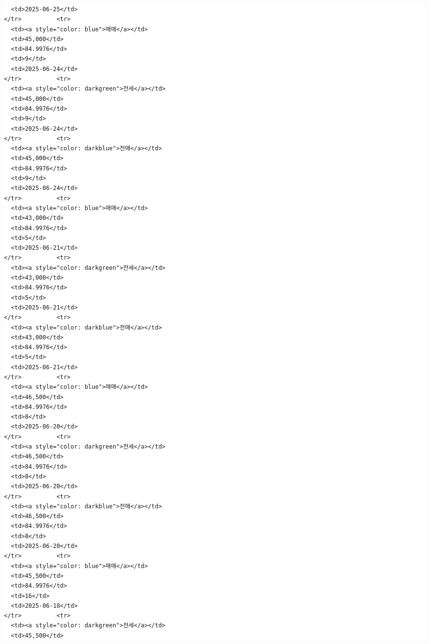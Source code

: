       <td>2025-06-25</td>
    </tr>          <tr>
      <td><a style="color: blue">매매</a></td>
      <td>45,000</td>
      <td>84.9976</td>
      <td>9</td>
      <td>2025-06-24</td>
    </tr>          <tr>
      <td><a style="color: darkgreen">전세</a></td>
      <td>45,000</td>
      <td>84.9976</td>
      <td>9</td>
      <td>2025-06-24</td>
    </tr>          <tr>
      <td><a style="color: darkblue">전매</a></td>
      <td>45,000</td>
      <td>84.9976</td>
      <td>9</td>
      <td>2025-06-24</td>
    </tr>          <tr>
      <td><a style="color: blue">매매</a></td>
      <td>43,000</td>
      <td>84.9976</td>
      <td>5</td>
      <td>2025-06-21</td>
    </tr>          <tr>
      <td><a style="color: darkgreen">전세</a></td>
      <td>43,000</td>
      <td>84.9976</td>
      <td>5</td>
      <td>2025-06-21</td>
    </tr>          <tr>
      <td><a style="color: darkblue">전매</a></td>
      <td>43,000</td>
      <td>84.9976</td>
      <td>5</td>
      <td>2025-06-21</td>
    </tr>          <tr>
      <td><a style="color: blue">매매</a></td>
      <td>46,500</td>
      <td>84.9976</td>
      <td>8</td>
      <td>2025-06-20</td>
    </tr>          <tr>
      <td><a style="color: darkgreen">전세</a></td>
      <td>46,500</td>
      <td>84.9976</td>
      <td>8</td>
      <td>2025-06-20</td>
    </tr>          <tr>
      <td><a style="color: darkblue">전매</a></td>
      <td>46,500</td>
      <td>84.9976</td>
      <td>8</td>
      <td>2025-06-20</td>
    </tr>          <tr>
      <td><a style="color: blue">매매</a></td>
      <td>45,500</td>
      <td>84.9976</td>
      <td>16</td>
      <td>2025-06-18</td>
    </tr>          <tr>
      <td><a style="color: darkgreen">전세</a></td>
      <td>45,500</td>